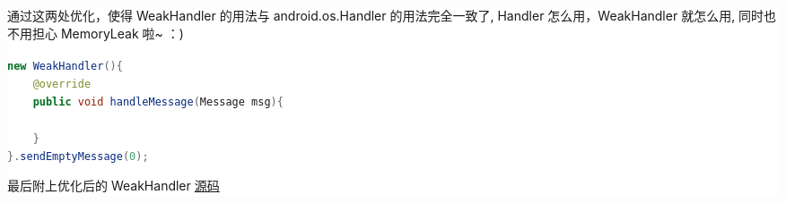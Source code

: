 通过这两处优化，使得 WeakHandler 的用法与 android.os.Handler 的用法完全一致了, Handler 怎么用，WeakHandler 就怎么用, 
同时也不用担心 MemoryLeak 啦~ ：)

```java
new WeakHandler(){
    @override
    public void handleMessage(Message msg){
        
    }
}.sendEmptyMessage(0);
```

最后附上优化后的 WeakHandler [源码](https://github.com/Ryfthink/android-weak-handler)